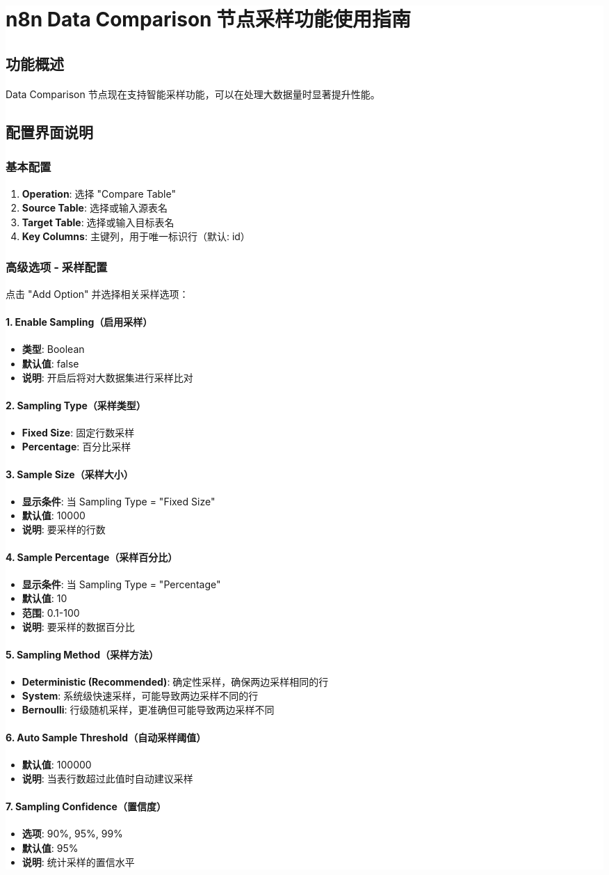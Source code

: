 # n8n Data Comparison 节点采样功能使用指南

## 功能概述

Data Comparison 节点现在支持智能采样功能，可以在处理大数据量时显著提升性能。

## 配置界面说明

### 基本配置

1. **Operation**: 选择 "Compare Table"
2. **Source Table**: 选择或输入源表名
3. **Target Table**: 选择或输入目标表名
4. **Key Columns**: 主键列，用于唯一标识行（默认: id）

### 高级选项 - 采样配置

点击 "Add Option" 并选择相关采样选项：

#### 1. Enable Sampling（启用采样）
- **类型**: Boolean
- **默认值**: false  
- **说明**: 开启后将对大数据集进行采样比对

#### 2. Sampling Type（采样类型）
- **Fixed Size**: 固定行数采样
- **Percentage**: 百分比采样

#### 3. Sample Size（采样大小）
- **显示条件**: 当 Sampling Type = "Fixed Size"
- **默认值**: 10000
- **说明**: 要采样的行数

#### 4. Sample Percentage（采样百分比）
- **显示条件**: 当 Sampling Type = "Percentage"  
- **默认值**: 10
- **范围**: 0.1-100
- **说明**: 要采样的数据百分比

#### 5. Sampling Method（采样方法）
- **Deterministic (Recommended)**: 确定性采样，确保两边采样相同的行
- **System**: 系统级快速采样，可能导致两边采样不同的行
- **Bernoulli**: 行级随机采样，更准确但可能导致两边采样不同

#### 6. Auto Sample Threshold（自动采样阈值）
- **默认值**: 100000
- **说明**: 当表行数超过此值时自动建议采样

#### 7. Sampling Confidence（置信度）
- **选项**: 90%, 95%, 99%
- **默认值**: 95%
- **说明**: 统计采样的置信水平
